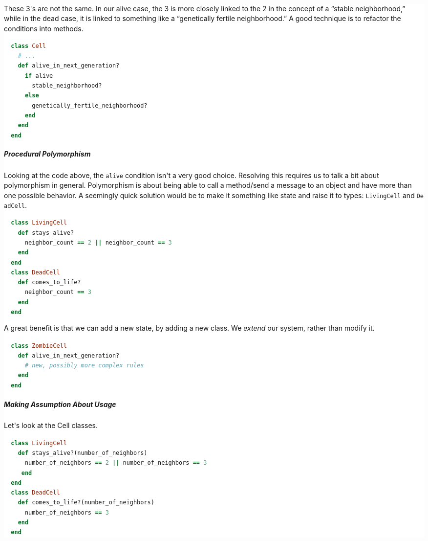 These 3's are not the same. In our alive case, the 3 is more closely linked to the 2 in the concept of a “stable neighborhood,” while in the dead case, it is linked to something like a “genetically fertile neighborhood.” A good technique is to refactor the conditions into methods.

```ruby
  class Cell
    # ...
    def alive_in_next_generation?
      if alive
        stable_neighborhood?
      else
        genetically_fertile_neighborhood?
      end
    end
  end
```

##### Procedural Polymorphism

Looking at the code above, the `alive` condition isn't a very good choice. Resolving this requires us to talk a bit about polymorphism in general. Polymorphism is about being able to call a method/send a message to an object and have more than one possible behavior. A seemingly quick solution would be to make it something like state and raise it to types: `LivingCell` and `DeadCell`.

```ruby
  class LivingCell
    def stays_alive?
      neighbor_count == 2 || neighbor_count == 3
    end
  end
  class DeadCell
    def comes_to_life?
      neighbor_count == 3
    end
  end
```

A great benefit is that we can add a new state, by adding a new class. We _extend_ our system, rather than modify it.

```ruby
  class ZombieCell
    def alive_in_next_generation?
      # new, possibly more complex rules
    end
  end
```

##### Making Assumption About Usage

Let's look at the Cell classes.

```ruby
  class LivingCell
    def stays_alive?(number_of_neighbors)
      number_of_neighbors == 2 || number_of_neighbors == 3
     end
  end
  class DeadCell
    def comes_to_life?(number_of_neighbors)
      number_of_neighbors == 3
    end
  end
```
